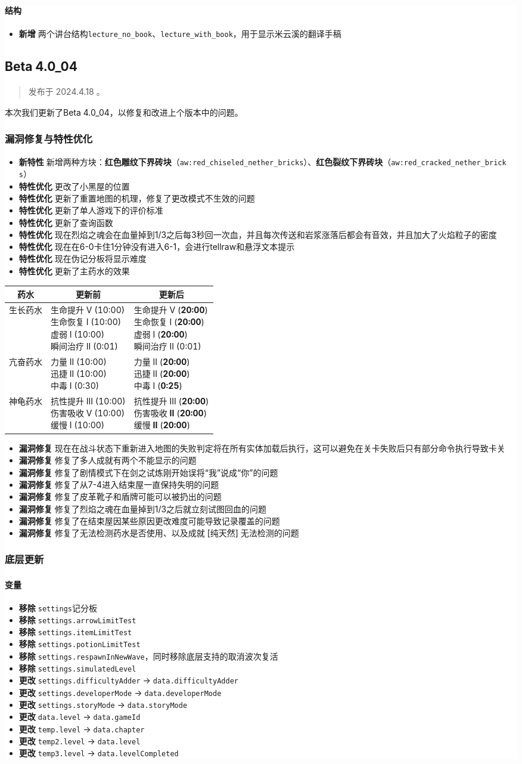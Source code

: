#### 结构
- **新增** 两个讲台结构`lecture_no_book`、`lecture_with_book`，用于显示米云溪的翻译手稿

## Beta 4.0_04

> 发布于 2024.4.18 。

本次我们更新了Beta 4.0_04，以修复和改进上个版本中的问题。

### 漏洞修复与特性优化

- **新特性** 新增两种方块：**红色雕纹下界砖块**（`aw:red_chiseled_nether_bricks`）、**红色裂纹下界砖块**（`aw:red_cracked_nether_bricks`）
- **特性优化** 更改了小黑屋的位置
- **特性优化** 更新了重置地图的机理，修复了更改模式不生效的问题
- **特性优化** 更新了单人游戏下的评价标准
- **特性优化** 更新了查询函数
- **特性优化** 现在烈焰之魂会在血量掉到1/3之后每3秒回一次血，并且每次传送和岩浆涨落后都会有音效，并且加大了火焰粒子的密度
- **特性优化** 现在在6-0卡住1分钟没有进入6-1，会进行tellraw和悬浮文本提示
- **特性优化** 现在伪记分板将显示难度
- **特性优化** 更新了主药水的效果

| 药水 | 更新前 | 更新后 |
| --- | --- | --- |
| 生长药水 | 生命提升 V (10:00)<br> 生命恢复 I (10:00)<br> 虚弱 I (10:00)<br> 瞬间治疗 II (0:01) | 生命提升 V (**20:00**)<br> 生命恢复 I (**20:00**)<br> 虚弱 I (**20:00**)<br> 瞬间治疗 II (0:01) 
| 亢奋药水 | 力量 II (10:00)<br> 迅捷 II (10:00)<br> 中毒 I (0:30) | 力量 II (**20:00**)<br> 迅捷 II (**20:00**)<br> 中毒 I (**0:25**)
| 神龟药水 | 抗性提升 III (10:00)<br> 伤害吸收 V (10:00)<br> 缓慢 I (10:00) | 抗性提升 III (**20:00**)<br> 伤害吸收 **II** (**20:00**)<br> 缓慢 **II** (**20:00**)

- **漏洞修复** 现在在战斗状态下重新进入地图的失败判定将在所有实体加载后执行，这可以避免在关卡失败后只有部分命令执行导致卡关
- **漏洞修复** 修复了多人成就有两个不能显示的问题
- **漏洞修复** 修复了剧情模式下在剑之试炼刚开始误将“我”说成“你”的问题
- **漏洞修复** 修复了从7-4进入结束屋一直保持失明的问题
- **漏洞修复** 修复了皮革靴子和盾牌可能可以被扔出的问题
- **漏洞修复** 修复了烈焰之魂在血量掉到1/3之后就立刻试图回血的问题
- **漏洞修复** 修复了在结束屋因某些原因更改难度可能导致记录覆盖的问题
- **漏洞修复** 修复了无法检测药水是否使用、以及成就 [纯天然] 无法检测的问题

### 底层更新

#### 变量

- **移除** `settings`记分板
- **移除** `settings.arrowLimitTest`
- **移除** `settings.itemLimitTest`
- **移除** `settings.potionLimitTest`
- **移除** `settings.respawnInNewWave`，同时移除底层支持的取消波次复活
- **移除** `settings.simulatedLevel`
- **更改** `settings.difficultyAdder` → `data.difficultyAdder`
- **更改** `settings.developerMode` → `data.developerMode`
- **更改** `settings.storyMode` → `data.storyMode`
- **更改** `data.level` → `data.gameId`
- **更改** `temp.level` → `data.chapter`
- **更改** `temp2.level` → `data.level`
- **更改** `temp3.level` → `data.levelCompleted`
